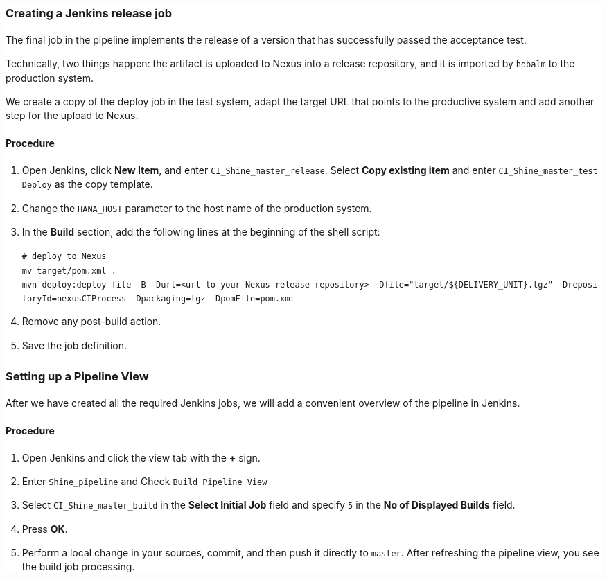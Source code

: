 
### Creating a Jenkins release job

The final job in the pipeline implements the release of a version that has successfully passed the acceptance test.

Technically, two things happen: the artifact is uploaded to Nexus into a release repository, and it is imported by `hdbalm` to the production system.

We create a copy of the deploy job in the test system, adapt the target URL that points to the productive system and add another step for the upload to Nexus.


#### Procedure

1. Open Jenkins, click **New Item**, and enter `CI_Shine_master_release`. Select **Copy existing item** and enter `CI_Shine_master_testDeploy` as the copy template.

2. Change the `HANA_HOST` parameter to the host name of the production system.

3. In the **Build** section, add the following lines at the beginning of the shell script:

    ```
    # deploy to Nexus
    mv target/pom.xml .
    mvn deploy:deploy-file -B -Durl=<url to your Nexus release repository> -Dfile="target/${DELIVERY_UNIT}.tgz" -DrepositoryId=nexusCIProcess -Dpackaging=tgz -DpomFile=pom.xml
    ```

4. Remove any post-build action.

5. Save the job definition.


### Setting up a Pipeline View

After we have created all the required Jenkins jobs, we will add a convenient overview of the pipeline in Jenkins.


#### Procedure

1. Open Jenkins and click the view tab with the **+** sign.

2. Enter `Shine_pipeline` and Check `Build Pipeline View`

3. Select `CI_Shine_master_build` in the **Select Initial Job** field and specify `5` in the **No of Displayed Builds** field.

4. Press **OK**.

5. Perform a local change in your sources, commit, and then push it directly to `master`. After refreshing the pipeline view, you see the build job processing.
